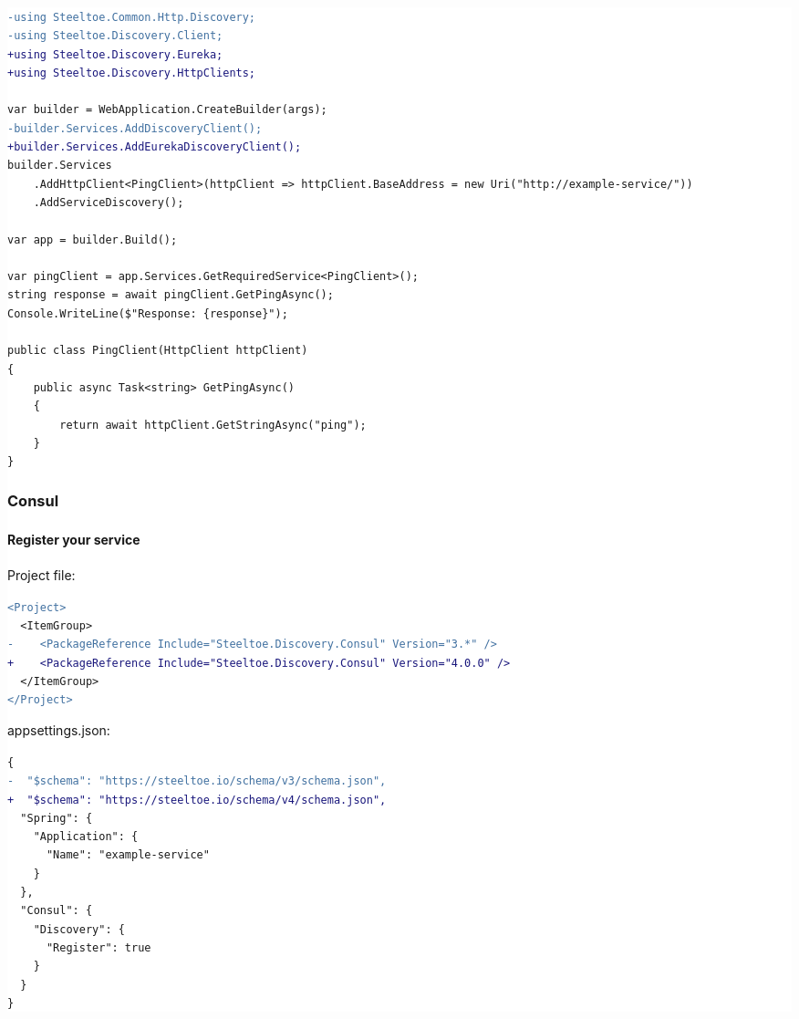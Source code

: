 ```diff
-using Steeltoe.Common.Http.Discovery;
-using Steeltoe.Discovery.Client;
+using Steeltoe.Discovery.Eureka;
+using Steeltoe.Discovery.HttpClients;

var builder = WebApplication.CreateBuilder(args);
-builder.Services.AddDiscoveryClient();
+builder.Services.AddEurekaDiscoveryClient();
builder.Services
    .AddHttpClient<PingClient>(httpClient => httpClient.BaseAddress = new Uri("http://example-service/"))
    .AddServiceDiscovery();

var app = builder.Build();

var pingClient = app.Services.GetRequiredService<PingClient>();
string response = await pingClient.GetPingAsync();
Console.WriteLine($"Response: {response}");

public class PingClient(HttpClient httpClient)
{
    public async Task<string> GetPingAsync()
    {
        return await httpClient.GetStringAsync("ping");
    }
}
```

### Consul

#### Register your service

Project file:

```diff
<Project>
  <ItemGroup>
-    <PackageReference Include="Steeltoe.Discovery.Consul" Version="3.*" />
+    <PackageReference Include="Steeltoe.Discovery.Consul" Version="4.0.0" />
  </ItemGroup>
</Project>
```

appsettings.json:

```diff
{
-  "$schema": "https://steeltoe.io/schema/v3/schema.json",
+  "$schema": "https://steeltoe.io/schema/v4/schema.json",
  "Spring": {
    "Application": {
      "Name": "example-service"
    }
  },
  "Consul": {
    "Discovery": {
      "Register": true
    }
  }
}
```
